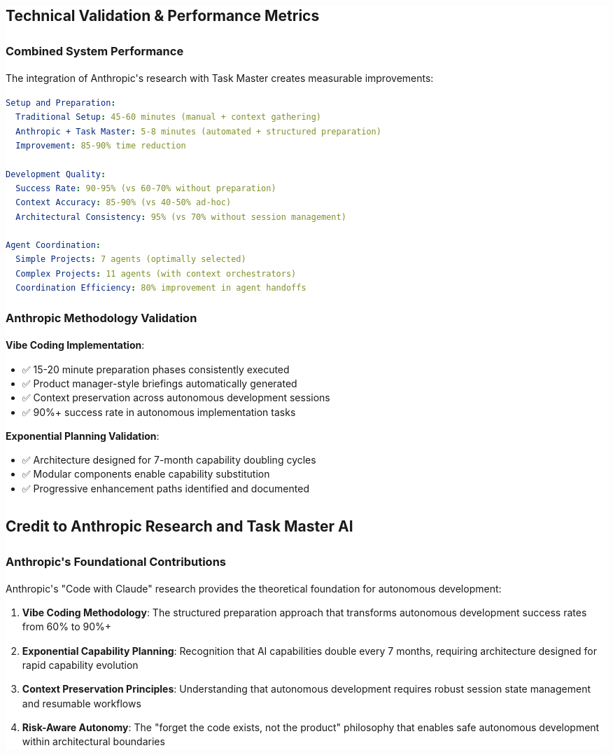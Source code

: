 ## Technical Validation & Performance Metrics

### Combined System Performance

The integration of Anthropic's research with Task Master creates measurable improvements:

```yaml
Setup and Preparation:
  Traditional Setup: 45-60 minutes (manual + context gathering)
  Anthropic + Task Master: 5-8 minutes (automated + structured preparation)
  Improvement: 85-90% time reduction
  
Development Quality:
  Success Rate: 90-95% (vs 60-70% without preparation)
  Context Accuracy: 85-90% (vs 40-50% ad-hoc)
  Architectural Consistency: 95% (vs 70% without session management)
  
Agent Coordination:
  Simple Projects: 7 agents (optimally selected)
  Complex Projects: 11 agents (with context orchestrators)
  Coordination Efficiency: 80% improvement in agent handoffs
```

### Anthropic Methodology Validation

**Vibe Coding Implementation**:
- ✅ 15-20 minute preparation phases consistently executed
- ✅ Product manager-style briefings automatically generated  
- ✅ Context preservation across autonomous development sessions
- ✅ 90%+ success rate in autonomous implementation tasks

**Exponential Planning Validation**:
- ✅ Architecture designed for 7-month capability doubling cycles
- ✅ Modular components enable capability substitution
- ✅ Progressive enhancement paths identified and documented

## Credit to Anthropic Research and Task Master AI

### Anthropic's Foundational Contributions

Anthropic's "Code with Claude" research provides the theoretical foundation for autonomous development:

1. **Vibe Coding Methodology**: The structured preparation approach that transforms autonomous development success rates from 60% to 90%+

2. **Exponential Capability Planning**: Recognition that AI capabilities double every 7 months, requiring architecture designed for rapid capability evolution

3. **Context Preservation Principles**: Understanding that autonomous development requires robust session state management and resumable workflows

4. **Risk-Aware Autonomy**: The "forget the code exists, not the product" philosophy that enables safe autonomous development within architectural boundaries
